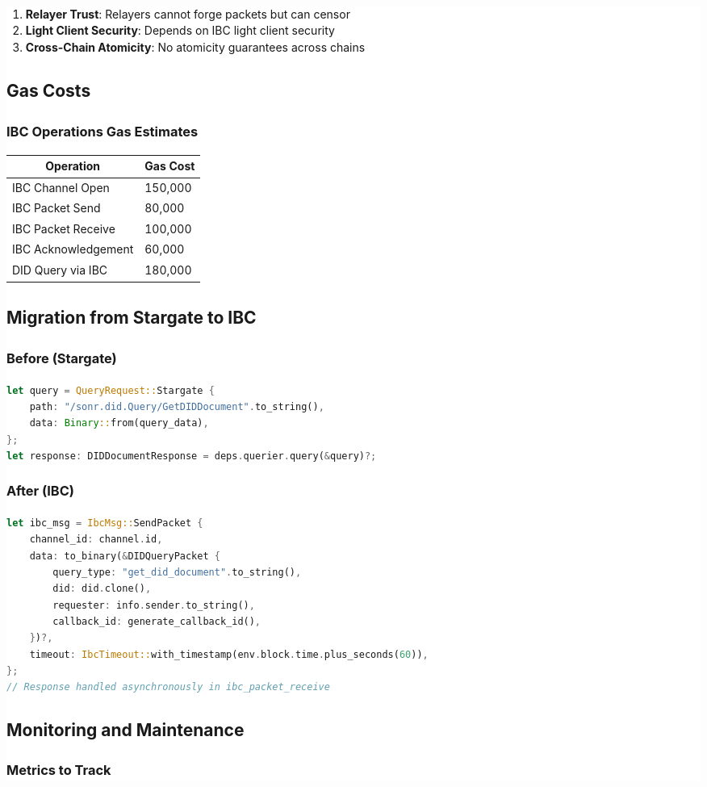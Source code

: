 1. **Relayer Trust**: Relayers cannot forge packets but can censor
2. **Light Client Security**: Depends on IBC light client security
3. **Cross-Chain Atomicity**: No atomicity guarantees across chains

## Gas Costs

### IBC Operations Gas Estimates

| Operation | Gas Cost |
|-----------|----------|
| IBC Channel Open | 150,000 |
| IBC Packet Send | 80,000 |
| IBC Packet Receive | 100,000 |
| IBC Acknowledgement | 60,000 |
| DID Query via IBC | 180,000 |

## Migration from Stargate to IBC

### Before (Stargate)
```rust
let query = QueryRequest::Stargate {
    path: "/sonr.did.Query/GetDIDDocument".to_string(),
    data: Binary::from(query_data),
};
let response: DIDDocumentResponse = deps.querier.query(&query)?;
```

### After (IBC)
```rust
let ibc_msg = IbcMsg::SendPacket {
    channel_id: channel.id,
    data: to_binary(&DIDQueryPacket {
        query_type: "get_did_document".to_string(),
        did: did.clone(),
        requester: info.sender.to_string(),
        callback_id: generate_callback_id(),
    })?,
    timeout: IbcTimeout::with_timestamp(env.block.time.plus_seconds(60)),
};
// Response handled asynchronously in ibc_packet_receive
```

## Monitoring and Maintenance

### Metrics to Track
